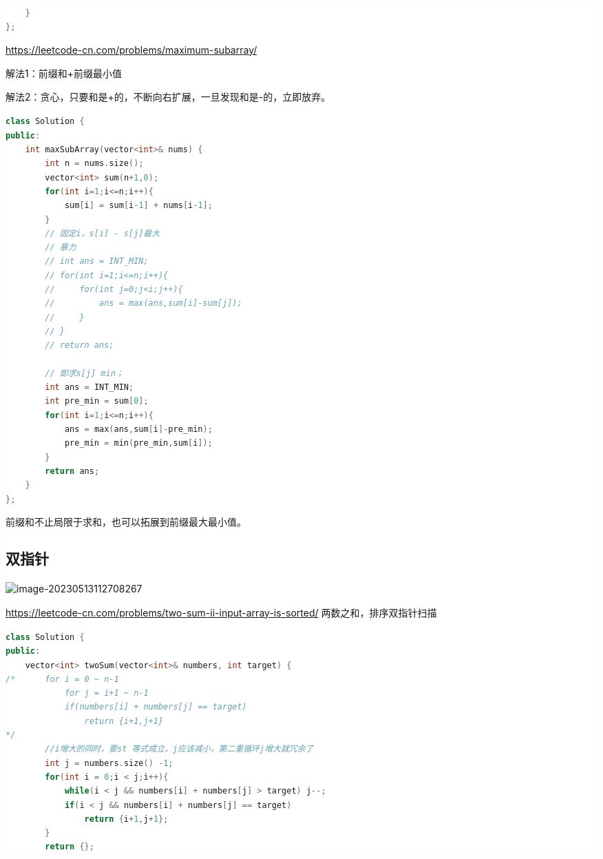 ```c++
    }
};
```

https://leetcode-cn.com/problems/maximum-subarray/

解法1：前缀和+前缀最小值

解法2：贪心，只要和是+的，不断向右扩展，一旦发现和是-的，立即放弃。

```c++
class Solution {
public:
    int maxSubArray(vector<int>& nums) {
        int n = nums.size();
        vector<int> sum(n+1,0);
        for(int i=1;i<=n;i++){
            sum[i] = sum[i-1] + nums[i-1];
        }
        // 固定i，s[i] - s[j]最大
        // 暴力
        // int ans = INT_MIN;
        // for(int i=1;i<=n;i++){
        //     for(int j=0;j<i;j++){
        //         ans = max(ans,sum[i]-sum[j]);
        //     }
        // }
        // return ans; 

        // 即求s[j] min；
        int ans = INT_MIN;
        int pre_min = sum[0];
        for(int i=1;i<=n;i++){
            ans = max(ans,sum[i]-pre_min);
            pre_min = min(pre_min,sum[i]);
        }
        return ans; 
    }
};
```

前缀和不止局限于求和，也可以拓展到前缀最大最小值。

## 双指针

![image-20230513112708267](C:\Users\Lenovo\AppData\Roaming\Typora\typora-user-images\image-20230513112708267.png)

https://leetcode-cn.com/problems/two-sum-ii-input-array-is-sorted/ 两数之和，排序双指针扫描

```c++
class Solution {
public:
    vector<int> twoSum(vector<int>& numbers, int target) {
/*      for i = 0 ~ n-1
            for j = i+1 ~ n-1
            if(numbers[i] + numbers[j] == target)
                return {i+1,j+1}
*/
        //i增大的同时，要st 等式成立，j应该减小，第二重循环j增大就冗余了
        int j = numbers.size() -1;
        for(int i = 0;i < j;i++){
            while(i < j && numbers[i] + numbers[j] > target) j--;
            if(i < j && numbers[i] + numbers[j] == target)
                return {i+1,j+1};
        }
        return {};
```